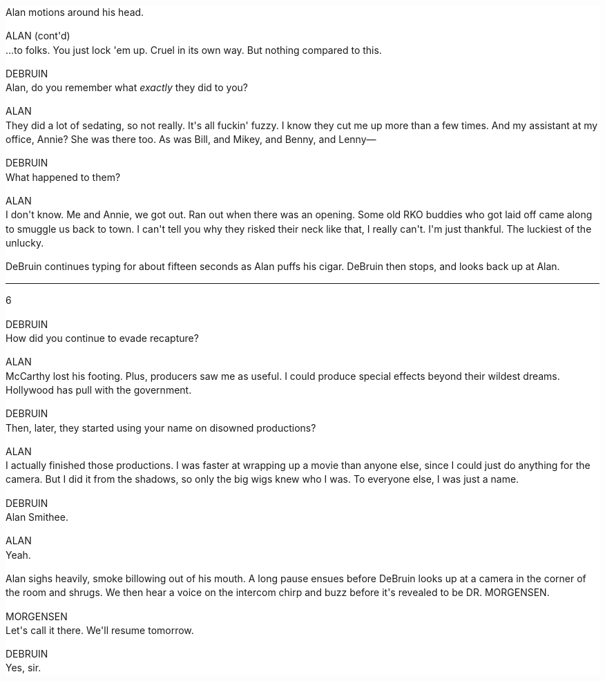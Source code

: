Alan motions around his head.  

ALAN (cont'd)  
…to folks. You just lock 'em up. Cruel in its own way. But nothing compared to this.

DEBRUIN  
Alan, do you remember what _exactly_ they did to you?

ALAN  
They did a lot of sedating, so not really. It's all fuckin' fuzzy. I know they cut me up more than a few times. And my assistant at my office, Annie? She was there too. As was Bill, and Mikey, and Benny, and Lenny—

DEBRUIN  
What happened to them?

ALAN  
I don't know. Me and Annie, we got out. Ran out when there was an opening. Some old RKO buddies who got laid off came along to smuggle us back to town. I can't tell you why they risked their neck like that, I really can't. I'm just thankful. The luckiest of the unlucky.

  
DeBruin continues typing for about fifteen seconds as Alan puffs his cigar. DeBruin then stops, and looks back up at Alan.

* * *

6

  

DEBRUIN  
How did you continue to evade recapture?

ALAN  
McCarthy lost his footing. Plus, producers saw me as useful. I could produce special effects beyond their wildest dreams. Hollywood has pull with the government.

DEBRUIN  
Then, later, they started using your name on disowned productions?

ALAN  
I actually finished those productions. I was faster at wrapping up a movie than anyone else, since I could just do anything for the camera. But I did it from the shadows, so only the big wigs knew who I was. To everyone else, I was just a name.

DEBRUIN  
Alan Smithee.

ALAN  
Yeah.

  
Alan sighs heavily, smoke billowing out of his mouth. A long pause ensues before DeBruin looks up at a camera in the corner of the room and shrugs. We then hear a voice on the intercom chirp and buzz before it's revealed to be DR. MORGENSEN.  

MORGENSEN  
Let's call it there. We'll resume tomorrow.

DEBRUIN  
Yes, sir.
